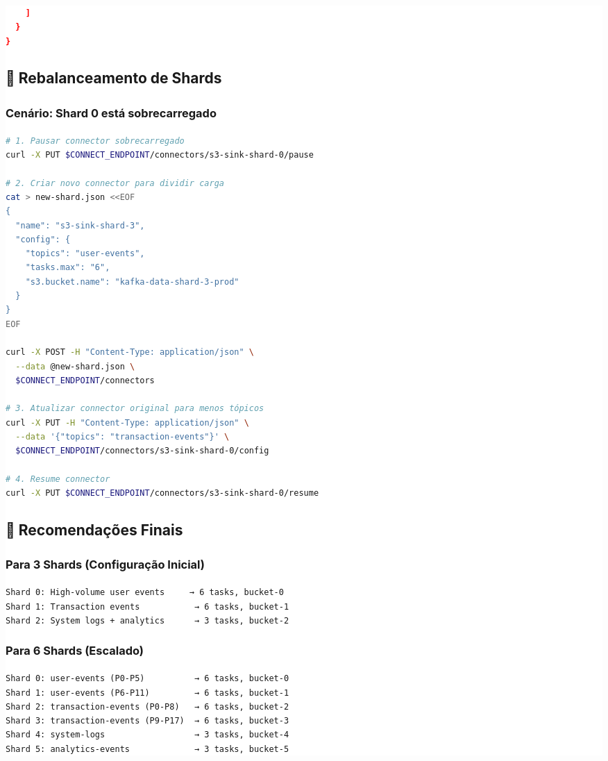 ```json
    ]
  }
}
```

## 🔄 Rebalanceamento de Shards

### Cenário: Shard 0 está sobrecarregado

```bash
# 1. Pausar connector sobrecarregado
curl -X PUT $CONNECT_ENDPOINT/connectors/s3-sink-shard-0/pause

# 2. Criar novo connector para dividir carga
cat > new-shard.json <<EOF
{
  "name": "s3-sink-shard-3",
  "config": {
    "topics": "user-events",
    "tasks.max": "6",
    "s3.bucket.name": "kafka-data-shard-3-prod"
  }
}
EOF

curl -X POST -H "Content-Type: application/json" \
  --data @new-shard.json \
  $CONNECT_ENDPOINT/connectors

# 3. Atualizar connector original para menos tópicos
curl -X PUT -H "Content-Type: application/json" \
  --data '{"topics": "transaction-events"}' \
  $CONNECT_ENDPOINT/connectors/s3-sink-shard-0/config

# 4. Resume connector
curl -X PUT $CONNECT_ENDPOINT/connectors/s3-sink-shard-0/resume
```

## 🎯 Recomendações Finais

### Para 3 Shards (Configuração Inicial)

```
Shard 0: High-volume user events     → 6 tasks, bucket-0
Shard 1: Transaction events           → 6 tasks, bucket-1  
Shard 2: System logs + analytics      → 3 tasks, bucket-2
```

### Para 6 Shards (Escalado)

```
Shard 0: user-events (P0-P5)          → 6 tasks, bucket-0
Shard 1: user-events (P6-P11)         → 6 tasks, bucket-1
Shard 2: transaction-events (P0-P8)   → 6 tasks, bucket-2
Shard 3: transaction-events (P9-P17)  → 6 tasks, bucket-3
Shard 4: system-logs                  → 3 tasks, bucket-4
Shard 5: analytics-events             → 3 tasks, bucket-5
```
